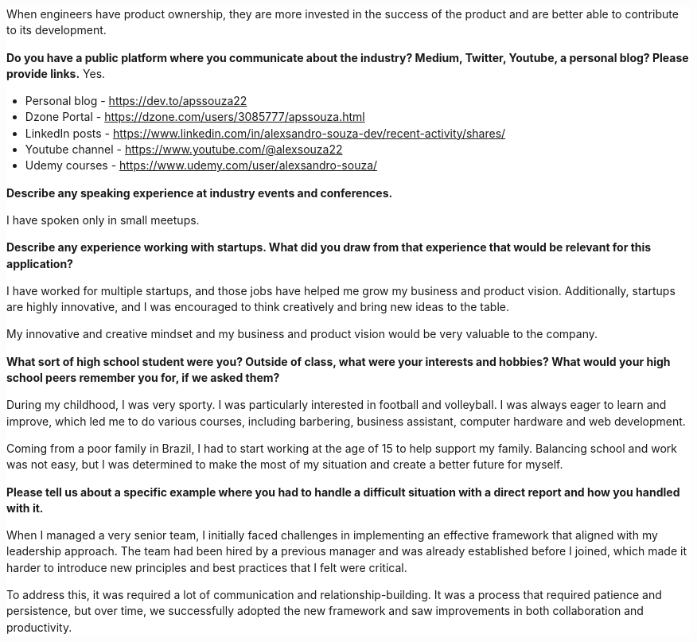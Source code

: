 When engineers have product ownership, they are more invested in the success of the product and are better able to contribute to its development.

**Do you have a public platform where you communicate about the industry? Medium, Twitter, Youtube, a personal blog? Please provide links.**
Yes.

- Personal blog - https://dev.to/apssouza22
- Dzone Portal - https://dzone.com/users/3085777/apssouza.html
- LinkedIn posts - https://www.linkedin.com/in/alexsandro-souza-dev/recent-activity/shares/
- Youtube channel - https://www.youtube.com/@alexsouza22
- Udemy courses - https://www.udemy.com/user/alexsandro-souza/

**Describe any speaking experience at industry events and conferences.**

I have spoken only in small meetups.


**Describe any experience working with startups. What did you draw from that experience that would be relevant for this application?**

I have worked for multiple startups, and those jobs have helped me grow my business and product vision. Additionally, startups are highly innovative, and I was encouraged to think creatively and bring new ideas to the table.

My innovative and creative mindset and my business and product vision would be very valuable to the company.


**What sort of high school student were you? Outside of class, what were your interests and hobbies? What would your high school peers remember you for, if we asked them?**

During my childhood, I was very sporty. I was particularly interested in football and volleyball. I was always eager to learn and improve, which led me to do various courses, including barbering, business assistant, computer hardware and web development.

Coming from a poor family in Brazil, I had to start working at the age of 15 to help support my family. Balancing school and work was not easy, but I was determined to make the most of my situation and create a better future for myself. 

**Please tell us about a specific example where you had to handle a difficult situation with a direct report and how you handled with it.**

When I managed a very senior team, I initially faced challenges in implementing an effective framework that aligned with my leadership approach. The team had been hired by a previous manager and was already established before I joined, which made it harder to introduce new principles and best practices that I felt were critical.

To address this, it was required a lot of communication and relationship-building. It was a process that required patience and persistence, but over time, we successfully adopted the new framework and saw improvements in both collaboration and productivity.

